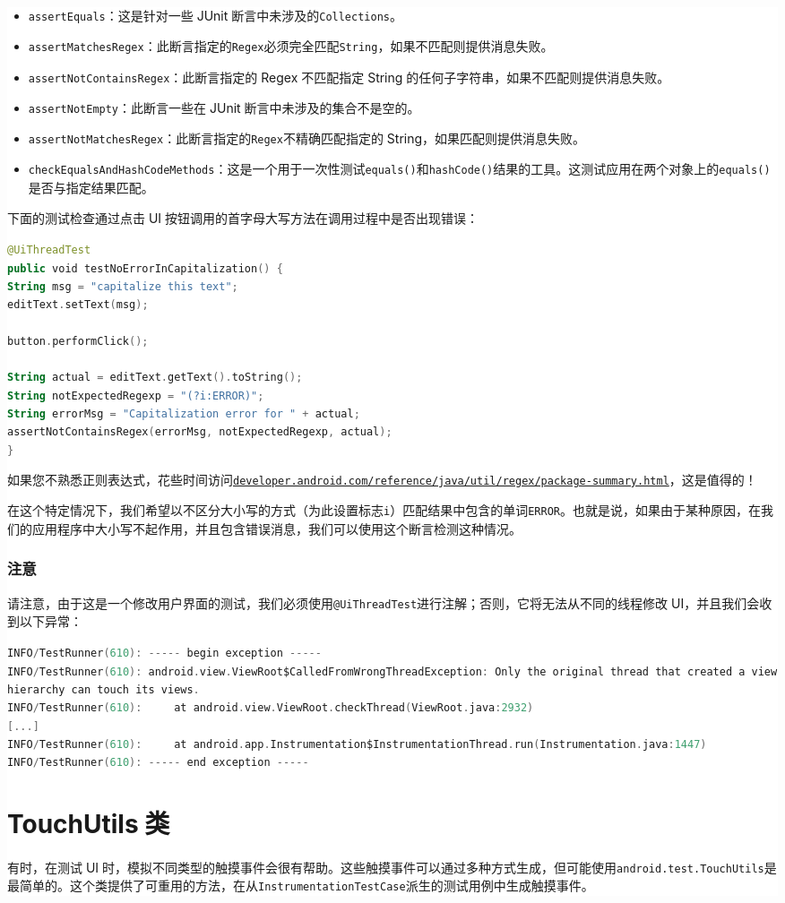 +   `assertEquals`：这是针对一些 JUnit 断言中未涉及的`Collections`。

+   `assertMatchesRegex`：此断言指定的`Regex`必须完全匹配`String`，如果不匹配则提供消息失败。

+   `assertNotContainsRegex`：此断言指定的 Regex 不匹配指定 String 的任何子字符串，如果不匹配则提供消息失败。

+   `assertNotEmpty`：此断言一些在 JUnit 断言中未涉及的集合不是空的。

+   `assertNotMatchesRegex`：此断言指定的`Regex`不精确匹配指定的 String，如果匹配则提供消息失败。

+   `checkEqualsAndHashCodeMethods`：这是一个用于一次性测试`equals()`和`hashCode()`结果的工具。这测试应用在两个对象上的`equals()`是否与指定结果匹配。

下面的测试检查通过点击 UI 按钮调用的首字母大写方法在调用过程中是否出现错误：

```kt
@UiThreadTest
public void testNoErrorInCapitalization() {
String msg = "capitalize this text";
editText.setText(msg);

button.performClick();

String actual = editText.getText().toString();
String notExpectedRegexp = "(?i:ERROR)";
String errorMsg = "Capitalization error for " + actual;
assertNotContainsRegex(errorMsg, notExpectedRegexp, actual);
}
```

如果您不熟悉正则表达式，花些时间访问[`developer.android.com/reference/java/util/regex/package-summary.html`](http://developer.android.com/reference/java/util/regex/package-summary.html)，这是值得的！

在这个特定情况下，我们希望以不区分大小写的方式（为此设置标志`i`）匹配结果中包含的单词`ERROR`。也就是说，如果由于某种原因，在我们的应用程序中大小写不起作用，并且包含错误消息，我们可以使用这个断言检测这种情况。

### 注意

请注意，由于这是一个修改用户界面的测试，我们必须使用`@UiThreadTest`进行注解；否则，它将无法从不同的线程修改 UI，并且我们会收到以下异常：

```kt
INFO/TestRunner(610): ----- begin exception -----
INFO/TestRunner(610): android.view.ViewRoot$CalledFromWrongThreadException: Only the original thread that created a view hierarchy can touch its views.
INFO/TestRunner(610):     at android.view.ViewRoot.checkThread(ViewRoot.java:2932)
[...]
INFO/TestRunner(610):     at android.app.Instrumentation$InstrumentationThread.run(Instrumentation.java:1447)
INFO/TestRunner(610): ----- end exception -----
```

# TouchUtils 类

有时，在测试 UI 时，模拟不同类型的触摸事件会很有帮助。这些触摸事件可以通过多种方式生成，但可能使用`android.test.TouchUtils`是最简单的。这个类提供了可重用的方法，在从`InstrumentationTestCase`派生的测试用例中生成触摸事件。
